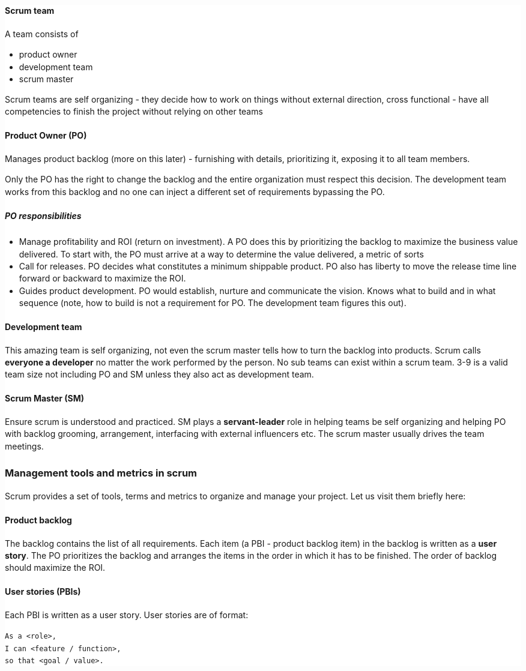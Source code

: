 #### Scrum team
A team consists of 
 - product owner
 - development team
 - scrum master

Scrum teams are self organizing - they decide how to work on things without external direction, cross functional - have all competencies to finish the project without relying on other teams

#### Product Owner (PO)
Manages product backlog (more on this later) - furnishing with details, prioritizing it, exposing it to all team members.

Only the PO has the right to change the backlog and the entire organization must respect this decision. The development team works from this backlog and no one can inject a different set of requirements bypassing the PO.

##### PO responsibilities
 - Manage profitability and ROI (return on investment). A PO does this by prioritizing the backlog to maximize the business value delivered. To start with, the PO must arrive at a way to determine the value delivered, a metric of sorts
 - Call for releases. PO decides what constitutes a minimum shippable product. PO also has liberty to move the release time line forward or backward to maximize the ROI.
 - Guides product development. PO would establish, nurture and communicate the vision. Knows what to build and in what sequence (note, how to build is not a requirement for PO. The development team figures this out).

#### Development team
This amazing team is self organizing, not even the scrum master tells how to turn the backlog into products. Scrum calls **everyone a developer** no matter the work performed by the person. No sub teams can exist within a scrum team. 3-9 is a valid team size not including PO and SM unless they also act as development team.

#### Scrum Master (SM)
Ensure scrum is understood and practiced. SM plays a **servant-leader** role in helping teams be self organizing and helping PO with backlog grooming, arrangement, interfacing with external influencers etc. The scrum master usually drives the team meetings.

### Management tools and metrics in scrum
Scrum provides a set of tools, terms and metrics to organize and manage your project. Let us visit them briefly here:

#### Product backlog
The backlog contains the list of all requirements. Each item (a PBI - product backlog item) in the backlog is written as a **user story**. The PO prioritizes the backlog and arranges the items in the order in which it has to be finished. The order of backlog should maximize the ROI.

#### User stories (PBIs)
Each PBI is written as a user story. User stories are of format:

	As a <role>,
	I can <feature / function>,
	so that <goal / value>.
